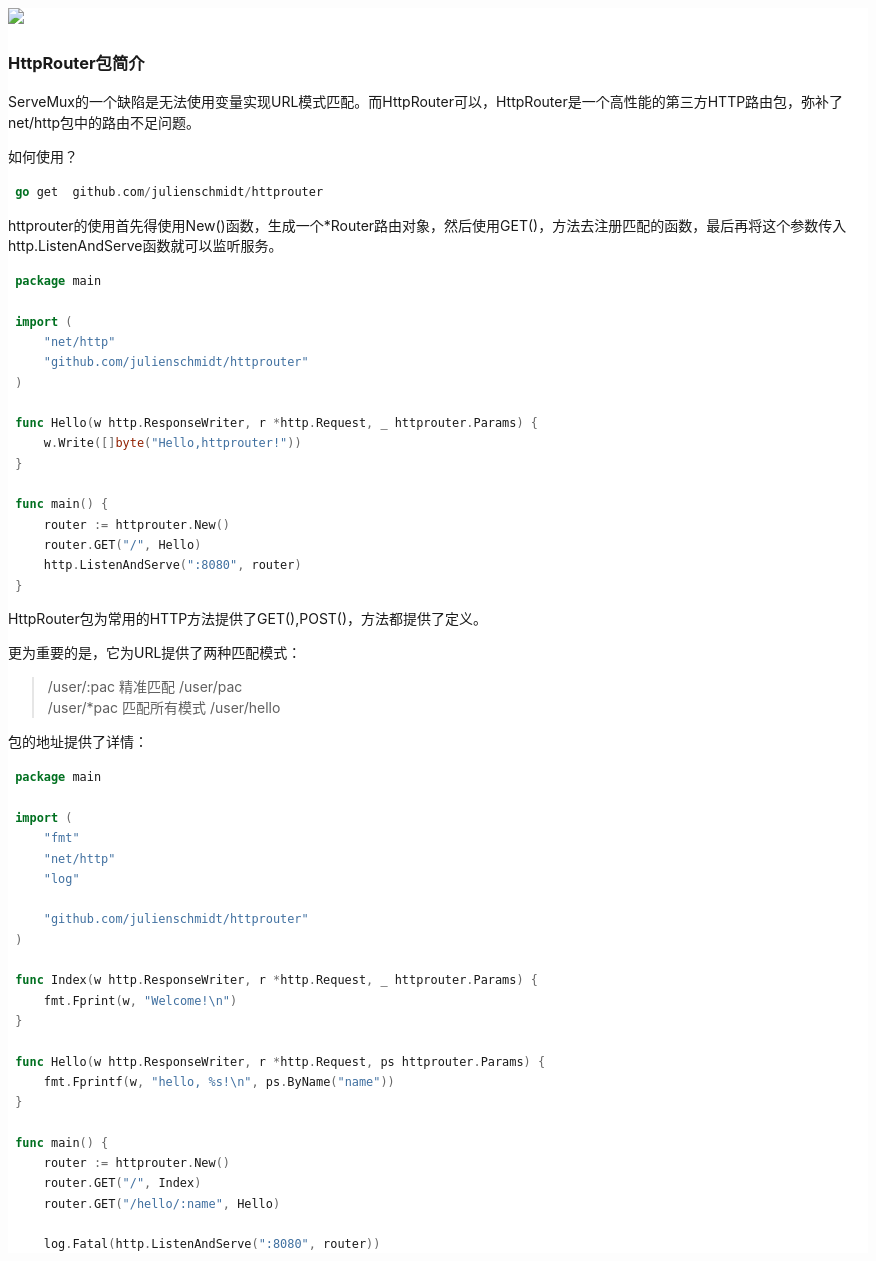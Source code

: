 <img src="https://pic3.zhimg.com/v2-7a0b7f7c9a4652d1be611b8a4f4ef932\_b.jpg" data-caption="" data-size="normal" data-rawwidth="466" data-rawheight="162" class="origin\_image zh-lightbox-thumb" width="466" data-original="https://pic3.zhimg.com/v2-7a0b7f7c9a4652d1be611b8a4f4ef932\_r.jpg"/>

### **HttpRouter包简介**

ServeMux的一个缺陷是无法使用变量实现URL模式匹配。而HttpRouter可以，HttpRouter是一个高性能的第三方HTTP路由包，弥补了net/http包中的路由不足问题。

如何使用？

```go
 go get  github.com/julienschmidt/httprouter
```

httprouter的使用首先得使用New()函数，生成一个\*Router路由对象，然后使用GET()，方法去注册匹配的函数，最后再将这个参数传入http.ListenAndServe函数就可以监听服务。

```go
 package main
 ​
 import (
     "net/http"
     "github.com/julienschmidt/httprouter"
 )
 ​
 func Hello(w http.ResponseWriter, r *http.Request, _ httprouter.Params) {
     w.Write([]byte("Hello,httprouter!"))
 }
 ​
 func main() {
     router := httprouter.New()
     router.GET("/", Hello)
     http.ListenAndServe(":8080", router)
 }
```

HttpRouter包为常用的HTTP方法提供了GET(),POST()，方法都提供了定义。

更为重要的是，它为URL提供了两种匹配模式：

> /user/:pac 精准匹配 /user/pac  
> /user/\*pac 匹配所有模式 /user/hello

包的地址提供了详情：

```go
 package main
 ​
 import (
     "fmt"
     "net/http"
     "log"
 ​
     "github.com/julienschmidt/httprouter"
 )
 ​
 func Index(w http.ResponseWriter, r *http.Request, _ httprouter.Params) {
     fmt.Fprint(w, "Welcome!\n")
 }
 ​
 func Hello(w http.ResponseWriter, r *http.Request, ps httprouter.Params) {
     fmt.Fprintf(w, "hello, %s!\n", ps.ByName("name"))
 }
 ​
 func main() {
     router := httprouter.New()
     router.GET("/", Index)
     router.GET("/hello/:name", Hello)
 ​
     log.Fatal(http.ListenAndServe(":8080", router))
```